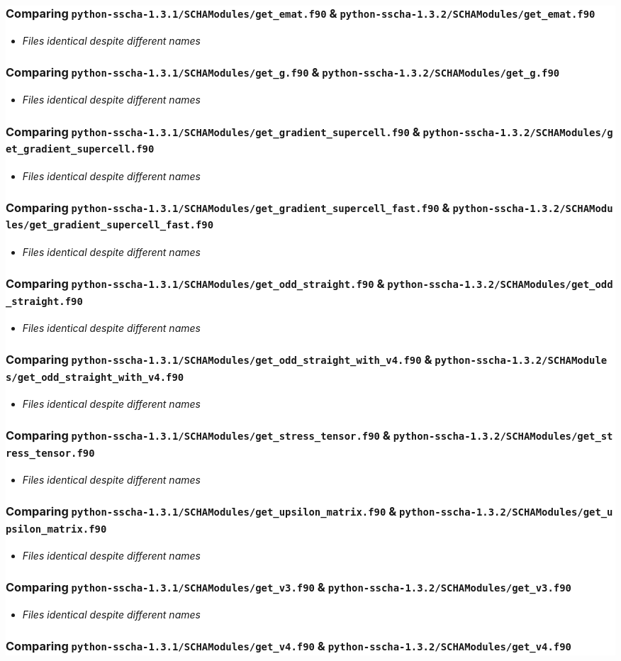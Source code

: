 ### Comparing `python-sscha-1.3.1/SCHAModules/get_emat.f90` & `python-sscha-1.3.2/SCHAModules/get_emat.f90`

 * *Files identical despite different names*

### Comparing `python-sscha-1.3.1/SCHAModules/get_g.f90` & `python-sscha-1.3.2/SCHAModules/get_g.f90`

 * *Files identical despite different names*

### Comparing `python-sscha-1.3.1/SCHAModules/get_gradient_supercell.f90` & `python-sscha-1.3.2/SCHAModules/get_gradient_supercell.f90`

 * *Files identical despite different names*

### Comparing `python-sscha-1.3.1/SCHAModules/get_gradient_supercell_fast.f90` & `python-sscha-1.3.2/SCHAModules/get_gradient_supercell_fast.f90`

 * *Files identical despite different names*

### Comparing `python-sscha-1.3.1/SCHAModules/get_odd_straight.f90` & `python-sscha-1.3.2/SCHAModules/get_odd_straight.f90`

 * *Files identical despite different names*

### Comparing `python-sscha-1.3.1/SCHAModules/get_odd_straight_with_v4.f90` & `python-sscha-1.3.2/SCHAModules/get_odd_straight_with_v4.f90`

 * *Files identical despite different names*

### Comparing `python-sscha-1.3.1/SCHAModules/get_stress_tensor.f90` & `python-sscha-1.3.2/SCHAModules/get_stress_tensor.f90`

 * *Files identical despite different names*

### Comparing `python-sscha-1.3.1/SCHAModules/get_upsilon_matrix.f90` & `python-sscha-1.3.2/SCHAModules/get_upsilon_matrix.f90`

 * *Files identical despite different names*

### Comparing `python-sscha-1.3.1/SCHAModules/get_v3.f90` & `python-sscha-1.3.2/SCHAModules/get_v3.f90`

 * *Files identical despite different names*

### Comparing `python-sscha-1.3.1/SCHAModules/get_v4.f90` & `python-sscha-1.3.2/SCHAModules/get_v4.f90`
